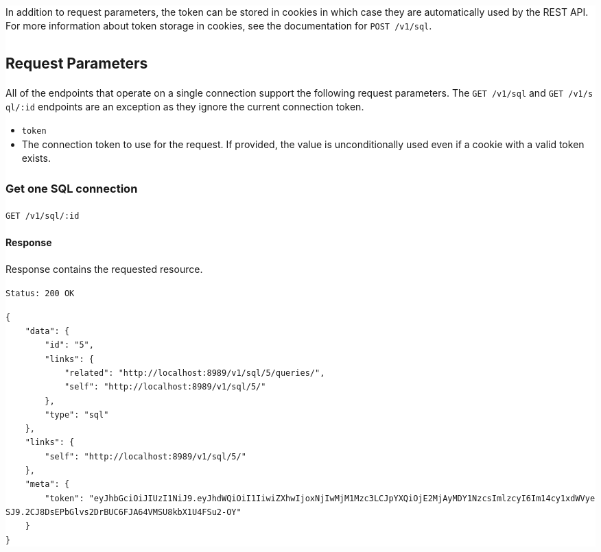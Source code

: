 

In addition to request parameters, the token can be stored in cookies in which
case they are automatically used by the REST API. For more information about
token storage in cookies, see the documentation for `POST /v1/sql`.


## Request Parameters


All of the endpoints that operate on a single connection support the following
request parameters. The `GET /v1/sql` and `GET /v1/sql/:id` endpoints are an
exception as they ignore the current connection token.


* `token`
* The connection token to use for the request. If provided, the value is
 unconditionally used even if a cookie with a valid token exists.


### Get one SQL connection



```
GET /v1/sql/:id
```



#### Response


Response contains the requested resource.


`Status: 200 OK`



```
{
    "data": {
        "id": "5",
        "links": {
            "related": "http://localhost:8989/v1/sql/5/queries/",
            "self": "http://localhost:8989/v1/sql/5/"
        },
        "type": "sql"
    },
    "links": {
        "self": "http://localhost:8989/v1/sql/5/"
    },
    "meta": {
        "token": "eyJhbGciOiJIUzI1NiJ9.eyJhdWQiOiI1IiwiZXhwIjoxNjIwMjM1Mzc3LCJpYXQiOjE2MjAyMDY1NzcsImlzcyI6Im14cy1xdWVyeSJ9.2CJ8DsEPbGlvs2DrBUC6FJA64VMSU8kbX1U4FSu2-OY"
    }
}
```
